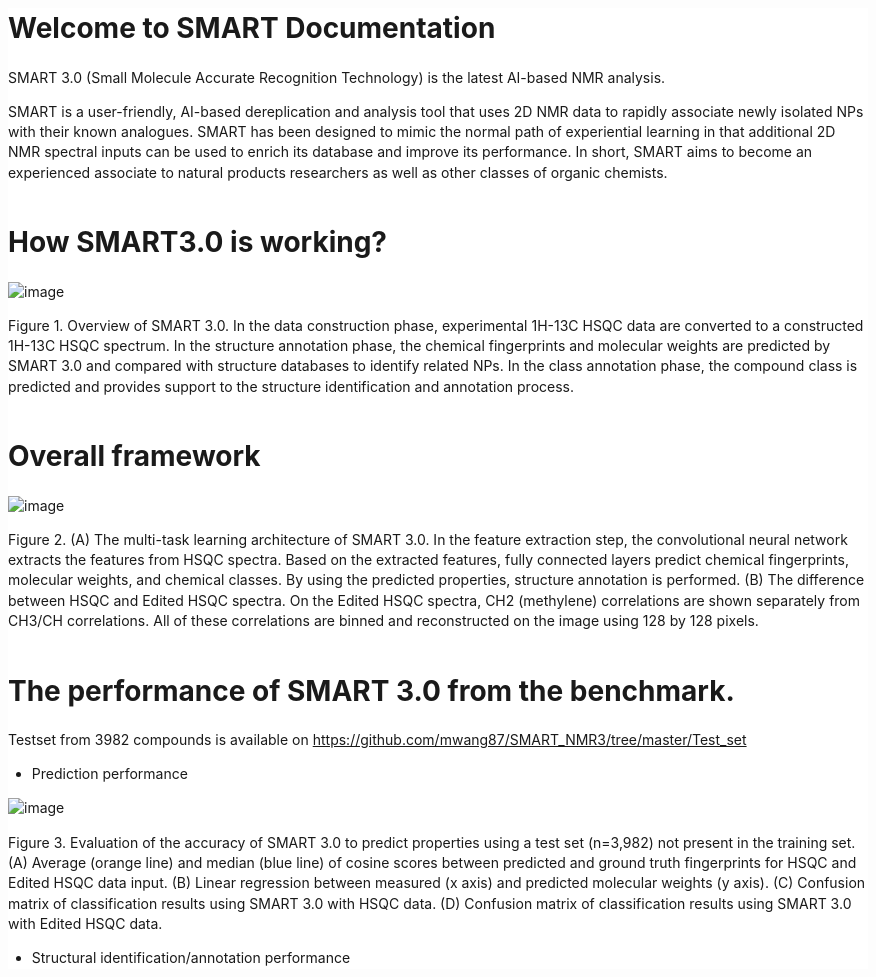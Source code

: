 # Welcome to SMART Documentation

SMART 3.0 (Small Molecule Accurate Recognition Technology) is the latest AI-based NMR analysis. 

SMART is a user-friendly, AI-based dereplication and analysis tool that uses 2D NMR data to rapidly associate newly isolated NPs with their known analogues. SMART has been designed to mimic the normal path of experiential learning in that additional 2D NMR spectral inputs can be used to enrich its database and improve its performance. In short, SMART aims to become an experienced associate to natural products researchers as well as other classes of organic chemists.

# How SMART3.0 is working?

![image](https://user-images.githubusercontent.com/51690359/118436403-a0421600-b695-11eb-85ed-98cca36bfa5f.png)

Figure 1. Overview of SMART 3.0. In the data construction phase, experimental 1H-13C HSQC data are converted to a constructed 1H-13C HSQC spectrum. In the structure annotation phase, the chemical fingerprints and molecular weights are predicted by SMART 3.0 and compared with structure databases to identify related NPs. In the class annotation phase, the compound class is predicted and provides support to the structure identification and annotation process.

# Overall framework

![image](https://user-images.githubusercontent.com/51690359/118436457-b2bc4f80-b695-11eb-9880-7e8ded31aeaf.png)

Figure 2. (A) The multi-task learning architecture of SMART 3.0. In the feature extraction step, the convolutional neural network extracts the features from HSQC spectra. Based on the extracted features, fully connected layers predict chemical fingerprints, molecular weights, and chemical classes. By using the predicted properties, structure annotation is performed. (B) The difference between HSQC and Edited HSQC spectra. On the Edited HSQC spectra, CH2 (methylene) correlations are shown separately from CH3/CH correlations. All of these correlations are binned and reconstructed on the image using 128 by 128 pixels.


# The performance of SMART 3.0 from the benchmark.

Testset from 3982 compounds is available on https://github.com/mwang87/SMART_NMR3/tree/master/Test_set

- Prediction performance

![image](https://user-images.githubusercontent.com/51690359/118436739-30805b00-b696-11eb-96bd-6eb583be8196.png)

Figure 3. Evaluation of the accuracy of SMART 3.0 to predict properties using a test set (n=3,982) not present in the training set. (A) Average (orange line) and median (blue line) of cosine scores between predicted and ground truth fingerprints for HSQC and Edited HSQC data input. (B) Linear regression between measured (x axis) and predicted molecular weights (y axis). (C) Confusion matrix of classification results using SMART 3.0 with HSQC data. (D) Confusion matrix of classification results using SMART 3.0 with Edited HSQC data.

- Structural identification/annotation performance
